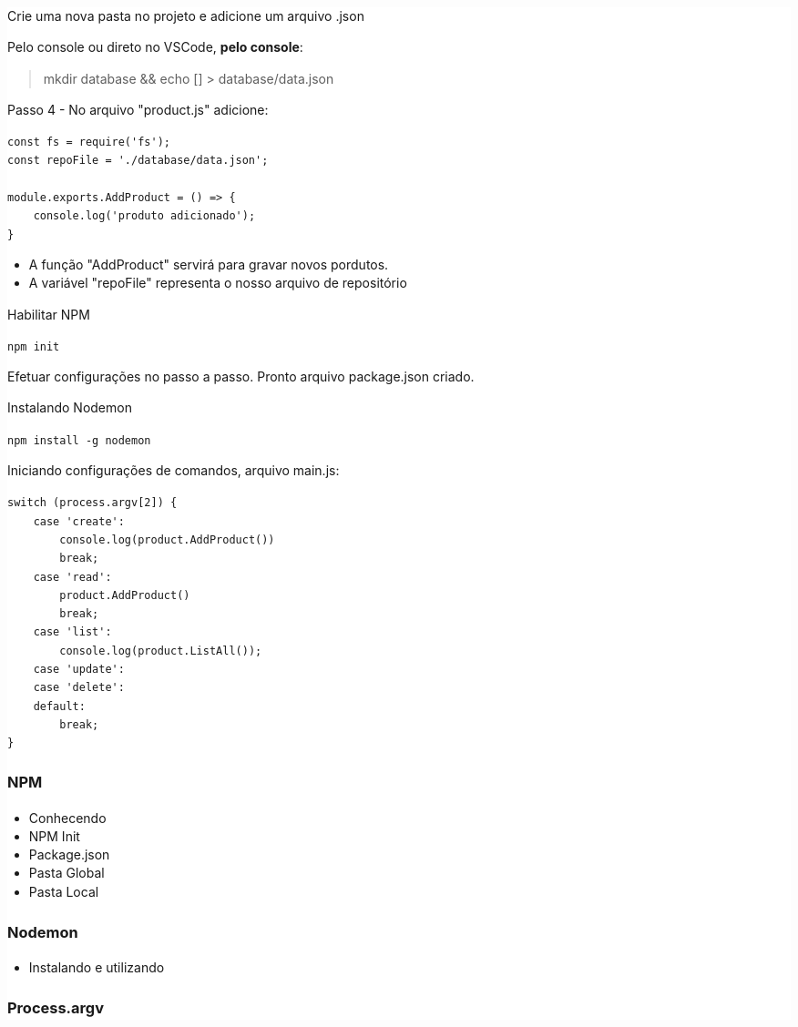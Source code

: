 Crie uma nova pasta no projeto e adicione um arquivo .json

Pelo console ou direto no VSCode, **pelo console**:
> mkdir database && echo [] > database/data.json

Passo 4 - No arquivo "product.js" adicione:

    const fs = require('fs');
    const repoFile = './database/data.json';

    module.exports.AddProduct = () => {
        console.log('produto adicionado');
    }

- A função "AddProduct" servirá para gravar novos pordutos.
- A variável "repoFile" representa o nosso arquivo de repositório

Habilitar NPM 

    npm init

Efetuar configurações no passo a passo. Pronto arquivo package.json criado.

Instalando Nodemon

    npm install -g nodemon

Iniciando configurações de comandos, arquivo main.js:

    switch (process.argv[2]) {
        case 'create':
            console.log(product.AddProduct())
            break;
        case 'read':
            product.AddProduct()
            break;
        case 'list':
            console.log(product.ListAll());
        case 'update':
        case 'delete':
        default:
            break;
    }

### NPM

- Conhecendo
- NPM Init
- Package.json
- Pasta Global
- Pasta Local

### Nodemon

- Instalando e utilizando

### Process.argv
